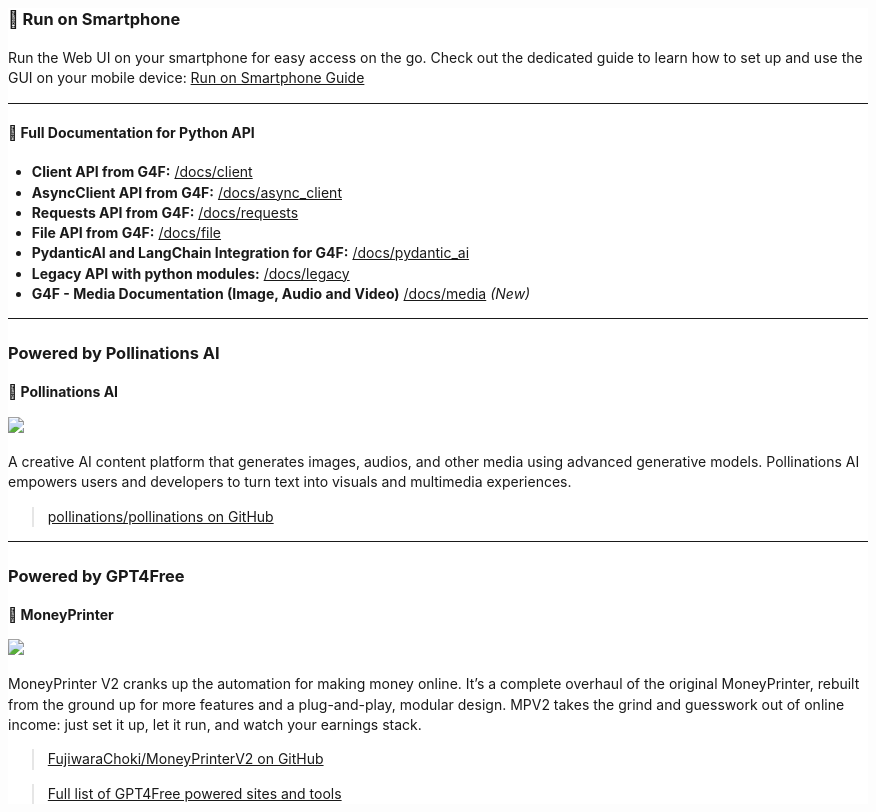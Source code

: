 
### 📱 Run on Smartphone
Run the Web UI on your smartphone for easy access on the go. Check out the dedicated guide to learn how to set up and use the GUI on your mobile device: [Run on Smartphone Guide](https://github.com/gpt4free/g4f.dev/blob/main/docs/guides/phone.md)

---

#### **📘 Full Documentation for Python API**
   - **Client API from G4F:** [/docs/client](https://github.com/gpt4free/g4f.dev/blob/main/docs/client.md)
   - **AsyncClient API from G4F:** [/docs/async_client](https://github.com/gpt4free/g4f.dev/blob/main/docs/async_client.md)
   - **Requests API from G4F:** [/docs/requests](https://github.com/gpt4free/g4f.dev/blob/main/docs/requests.md)
   - **File API from G4F:** [/docs/file](https://github.com/gpt4free/g4f.dev/blob/main/docs/file.md)
   - **PydanticAI and LangChain Integration for G4F:** [/docs/pydantic_ai](https://github.com/gpt4free/g4f.dev/blob/main/docs/pydantic_ai.md)
   - **Legacy API with python modules:** [/docs/legacy](https://github.com/gpt4free/g4f.dev/blob/main/docs/legacy.md)
   - **G4F - Media Documentation (Image, Audio and Video)** [/docs/media](https://github.com/gpt4free/g4f.dev/blob/main/docs/media.md) *(New)*

---

### Powered by Pollinations AI

**🌟 Pollinations AI**

<img src="https://image.pollinations.ai/prompt/Create+a+logo+for+Pollinations+AI+featuring+an+abstract+flower+blooming+digital+petals+glowing+center+futuristic+font+Pollinations+AI?width=512&height=256&nologo=true" height="128">

A creative AI content platform that generates images, audios, and other media using advanced generative models. Pollinations AI empowers users and developers to turn text into visuals and multimedia experiences.

> [pollinations/pollinations on GitHub](https://github.com/pollinations/pollinations)

---

### Powered by GPT4Free

**💸 MoneyPrinter**

<img src="https://image.pollinations.ai/prompt/Create+a+logo+for+MoneyPrinter+glowing+center+futuristic+font?width=512&height=256&nologo=true" height="128">

MoneyPrinter V2 cranks up the automation for making money online. It’s a complete overhaul of the original MoneyPrinter, rebuilt from the ground up for more features and a plug-and-play, modular design. MPV2 takes the grind and guesswork out of online income: just set it up, let it run, and watch your earnings stack.

> [FujiwaraChoki/MoneyPrinterV2 on GitHub](https://github.com/FujiwaraChoki/MoneyPrinterV2)

> [Full list of GPT4Free powered sites and tools](https://github.com/gpt4free/g4f.dev/blob/main/docs/powered-by.md)

